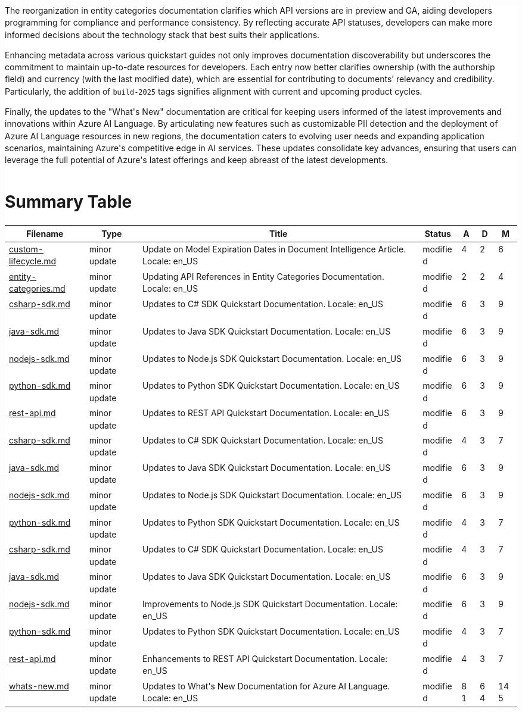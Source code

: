 The reorganization in entity categories documentation clarifies which API versions are in preview and GA, aiding developers programming for compliance and performance consistency. By reflecting accurate API statuses, developers can make more informed decisions about the technology stack that best suits their applications.

Enhancing metadata across various quickstart guides not only improves documentation discoverability but underscores the commitment to maintain up-to-date resources for developers. Each entry now better clarifies ownership (with the authorship field) and currency (with the last modified date), which are essential for contributing to documents’ relevancy and credibility. Particularly, the addition of `build-2025` tags signifies alignment with current and upcoming product cycles.

Finally, the updates to the "What's New" documentation are critical for keeping users informed of the latest improvements and innovations within Azure AI Language. By articulating new features such as customizable PII detection and the deployment of Azure AI Language resources in new regions, the documentation caters to evolving user needs and expanding application scenarios, maintaining Azure's competitive edge in AI services. These updates consolidate key advances, ensuring that users can leverage the full potential of Azure's latest offerings and keep abreast of the latest developments.

# Summary Table
|  Filename  | Type |    Title    | Status | A  | D  | M  |
|------------|------|-------------|--------|----|----|----|
| [custom-lifecycle.md](#item-2b7401) | minor update | Update on Model Expiration Dates in Document Intelligence Article. Locale: en_US | modified | 4 | 2 | 6 | 
| [entity-categories.md](#item-ba2623) | minor update | Updating API References in Entity Categories Documentation. Locale: en_US | modified | 2 | 2 | 4 | 
| [csharp-sdk.md](#item-67858f) | minor update | Updates to C# SDK Quickstart Documentation. Locale: en_US | modified | 6 | 3 | 9 | 
| [java-sdk.md](#item-1f313c) | minor update | Updates to Java SDK Quickstart Documentation. Locale: en_US | modified | 6 | 3 | 9 | 
| [nodejs-sdk.md](#item-e367fd) | minor update | Updates to Node.js SDK Quickstart Documentation. Locale: en_US | modified | 6 | 3 | 9 | 
| [python-sdk.md](#item-3ba8dc) | minor update | Updates to Python SDK Quickstart Documentation. Locale: en_US | modified | 6 | 3 | 9 | 
| [rest-api.md](#item-842eb5) | minor update | Updates to REST API Quickstart Documentation. Locale: en_US | modified | 6 | 3 | 9 | 
| [csharp-sdk.md](#item-041480) | minor update | Updates to C# SDK Quickstart Documentation. Locale: en_US | modified | 4 | 3 | 7 | 
| [java-sdk.md](#item-c604e9) | minor update | Updates to Java SDK Quickstart Documentation. Locale: en_US | modified | 6 | 3 | 9 | 
| [nodejs-sdk.md](#item-8bd4c1) | minor update | Updates to Node.js SDK Quickstart Documentation. Locale: en_US | modified | 6 | 3 | 9 | 
| [python-sdk.md](#item-c8a5f8) | minor update | Updates to Python SDK Quickstart Documentation. Locale: en_US | modified | 4 | 3 | 7 | 
| [csharp-sdk.md](#item-4e0f03) | minor update | Updates to C# SDK Quickstart Documentation. Locale: en_US | modified | 4 | 3 | 7 | 
| [java-sdk.md](#item-7011c4) | minor update | Updates to Java SDK Quickstart Documentation. Locale: en_US | modified | 6 | 3 | 9 | 
| [nodejs-sdk.md](#item-de5e8a) | minor update | Improvements to Node.js SDK Quickstart Documentation. Locale: en_US | modified | 6 | 3 | 9 | 
| [python-sdk.md](#item-544ea5) | minor update | Updates to Python SDK Quickstart Documentation. Locale: en_US | modified | 4 | 3 | 7 | 
| [rest-api.md](#item-ba4862) | minor update | Enhancements to REST API Quickstart Documentation. Locale: en_US | modified | 4 | 3 | 7 | 
| [whats-new.md](#item-69b272) | minor update | Updates to What's New Documentation for Azure AI Language. Locale: en_US | modified | 81 | 64 | 145 | 
